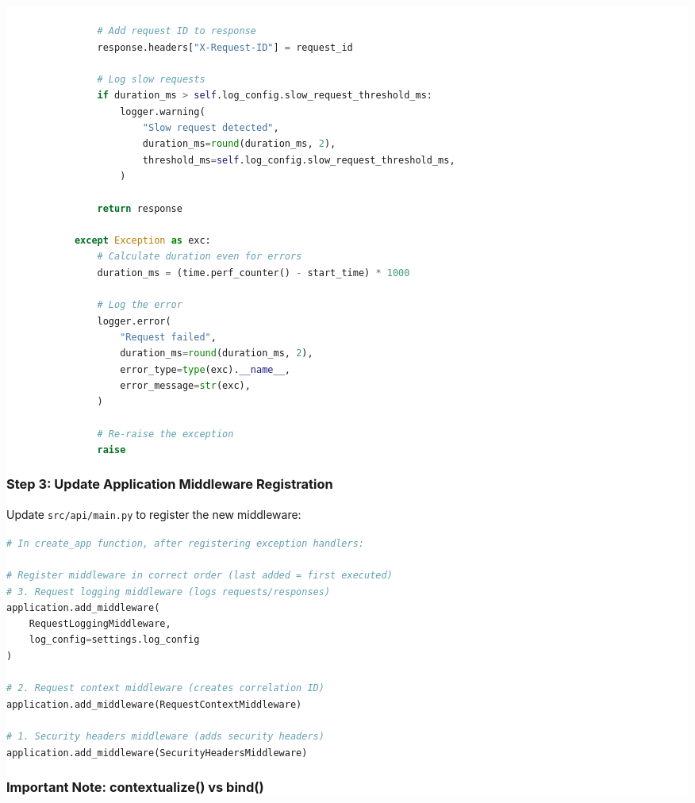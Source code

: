 ```python

                # Add request ID to response
                response.headers["X-Request-ID"] = request_id

                # Log slow requests
                if duration_ms > self.log_config.slow_request_threshold_ms:
                    logger.warning(
                        "Slow request detected",
                        duration_ms=round(duration_ms, 2),
                        threshold_ms=self.log_config.slow_request_threshold_ms,
                    )

                return response

            except Exception as exc:
                # Calculate duration even for errors
                duration_ms = (time.perf_counter() - start_time) * 1000

                # Log the error
                logger.error(
                    "Request failed",
                    duration_ms=round(duration_ms, 2),
                    error_type=type(exc).__name__,
                    error_message=str(exc),
                )

                # Re-raise the exception
                raise
```

### Step 3: Update Application Middleware Registration

Update `src/api/main.py` to register the new middleware:
```python
# In create_app function, after registering exception handlers:

# Register middleware in correct order (last added = first executed)
# 3. Request logging middleware (logs requests/responses)
application.add_middleware(
    RequestLoggingMiddleware,
    log_config=settings.log_config
)

# 2. Request context middleware (creates correlation ID)
application.add_middleware(RequestContextMiddleware)

# 1. Security headers middleware (adds security headers)
application.add_middleware(SecurityHeadersMiddleware)
```

### Important Note: contextualize() vs bind()
